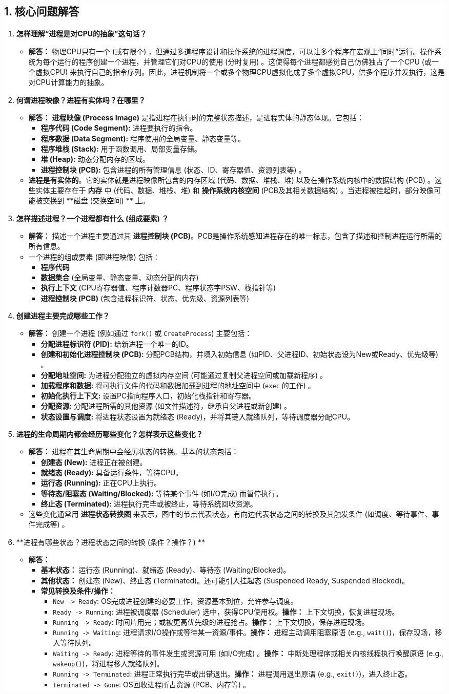 ## 1. 核心问题解答

1.  **怎样理解“进程是对CPU的抽象”这句话？**
    *   **解答：** 物理CPU只有一个 (或有限个) ，但通过多道程序设计和操作系统的进程调度，可以让多个程序在宏观上“同时”运行。操作系统为每个运行的程序创建一个进程，并管理它们对CPU的使用 (分时复用) 。这使得每个进程都感觉自己仿佛独占了一个CPU (或一个虚拟CPU) 来执行自己的指令序列。因此，进程机制将一个或多个物理CPU虚拟化成了多个虚拟CPU，供多个程序并发执行，这是对CPU计算能力的抽象。

2.  **何谓进程映像？进程有实体吗？在哪里？**
    *   **解答：** **进程映像 (Process Image)** 是指进程在执行时的完整状态描述，是进程实体的静态体现。它包括：
        *   **程序代码 (Code Segment):** 进程要执行的指令。
        *   **程序数据 (Data Segment):** 程序使用的全局变量、静态变量等。
        *   **程序堆栈 (Stack):** 用于函数调用、局部变量存储。
        *   **堆 (Heap):** 动态分配内存的区域。
        *   **进程控制块 (PCB):** 包含进程的所有管理信息 (状态、ID、寄存器值、资源列表等) 。
    *   **进程是有实体的**。它的实体就是进程映像所包含的内存区域 (代码、数据、堆栈、堆) 以及在操作系统内核中的数据结构 (PCB) 。这些实体主要存在于 **内存** 中 (代码、数据、堆栈、堆) 和 **操作系统内核空间** (PCB及其相关数据结构) 。当进程被挂起时，部分映像可能被交换到 **磁盘 (交换空间) ** 上。

3.  **怎样描述进程？一个进程都有什么 (组成要素) ？**
    *   **解答：** 描述一个进程主要通过其 **进程控制块 (PCB)**。PCB是操作系统感知进程存在的唯一标志，包含了描述和控制进程运行所需的所有信息。
    *   一个进程的组成要素 (即进程映像) 包括：
        *   **程序代码**
        *   **数据集合** (全局变量、静态变量、动态分配的内存)
        *   **执行上下文** (CPU寄存器值、程序计数器PC、程序状态字PSW、栈指针等)
        *   **进程控制块 (PCB)** (包含进程标识符、状态、优先级、资源列表等)

4.  **创建进程主要完成哪些工作？**
    *   **解答：** 创建一个进程 (例如通过 `fork()` 或 `CreateProcess`) 主要包括：
        *   **分配进程标识符 (PID):** 给新进程一个唯一的ID。
        *   **创建和初始化进程控制块 (PCB):** 分配PCB结构，并填入初始信息 (如PID、父进程ID、初始状态设为New或Ready、优先级等) 。
        *   **分配地址空间:** 为进程分配独立的虚拟内存空间 (可能通过复制父进程空间或加载新程序) 。
        *   **加载程序和数据:** 将可执行文件的代码和数据加载到进程的地址空间中 (`exec` 的工作) 。
        *   **初始化执行上下文:** 设置PC指向程序入口，初始化栈指针和寄存器。
        *   **分配资源:** 分配进程所需的其他资源 (如文件描述符，继承自父进程或新创建) 。
        *   **状态设置与调度:** 将进程状态设置为就绪态 (Ready)，并将其链入就绪队列，等待调度器分配CPU。

5.  **进程的生命周期内都会经历哪些变化？怎样表示这些变化？**
    *   **解答：** 进程在其生命周期中会经历状态的转换。基本的状态包括：
        *   **创建态 (New):** 进程正在被创建。
        *   **就绪态 (Ready):** 具备运行条件，等待CPU。
        *   **运行态 (Running):** 正在CPU上执行。
        *   **等待态/阻塞态 (Waiting/Blocked):** 等待某个事件 (如I/O完成) 而暂停执行。
        *   **终止态 (Terminated):** 进程执行完毕或被终止，等待系统回收资源。
    *   这些变化通常用 **进程状态转换图** 来表示，图中的节点代表状态，有向边代表状态之间的转换及其触发条件 (如调度、等待事件、事件完成等) 。

6.  **进程有哪些状态？进程状态之间的转换 (条件？操作？) **
    *   **解答：**
        *   **基本状态：** 运行态 (Running)、就绪态 (Ready)、等待态 (Waiting/Blocked)。
        *   **其他状态：** 创建态 (New)、终止态 (Terminated)。还可能引入挂起态 (Suspended Ready, Suspended Blocked)。
        *   **常见转换及条件/操作：**
            *   `New -> Ready`: OS完成进程创建的必要工作，资源基本到位，允许参与调度。
            *   `Ready -> Running`: 进程被调度器 (Scheduler) 选中，获得CPU使用权。**操作：** 上下文切换，恢复进程现场。
            *   `Running -> Ready`: 时间片用完；或被更高优先级的进程抢占。**操作：** 上下文切换，保存进程现场。
            *   `Running -> Waiting`: 进程请求I/O操作或等待某一资源/事件。**操作：** 进程主动调用阻塞原语 (e.g., `wait()`)，保存现场，移入等待队列。
            *   `Waiting -> Ready`: 进程等待的事件发生或资源可用 (如I/O完成) 。**操作：** 中断处理程序或相关内核线程执行唤醒原语 (e.g., `wakeup()`)，将进程移入就绪队列。
            *   `Running -> Terminated`: 进程正常执行完毕或出错退出。**操作：** 进程调用退出原语 (e.g., `exit()`)，进入终止态。
            *   `Terminated -> Gone`: OS回收进程所占资源 (PCB、内存等) 。
